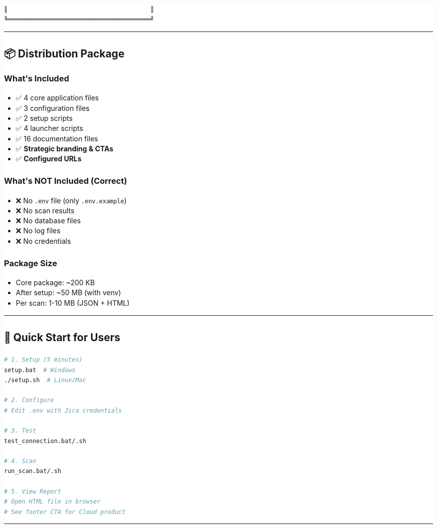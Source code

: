 ```
║                                        ║
╚════════════════════════════════════════╝
```

---

## 📦 Distribution Package

### **What's Included**
- ✅ 4 core application files
- ✅ 3 configuration files
- ✅ 2 setup scripts
- ✅ 4 launcher scripts
- ✅ 16 documentation files
- ✅ **Strategic branding & CTAs**
- ✅ **Configured URLs**

### **What's NOT Included** (Correct)
- ❌ No `.env` file (only `.env.example`)
- ❌ No scan results
- ❌ No database files
- ❌ No log files
- ❌ No credentials

### **Package Size**
- Core package: ~200 KB
- After setup: ~50 MB (with venv)
- Per scan: 1-10 MB (JSON + HTML)

---

## 🚀 Quick Start for Users

```bash
# 1. Setup (5 minutes)
setup.bat  # Windows
./setup.sh  # Linux/Mac

# 2. Configure
# Edit .env with Jira credentials

# 3. Test
test_connection.bat/.sh

# 4. Scan
run_scan.bat/.sh

# 5. View Report
# Open HTML file in browser
# See footer CTA for Cloud product
```

---